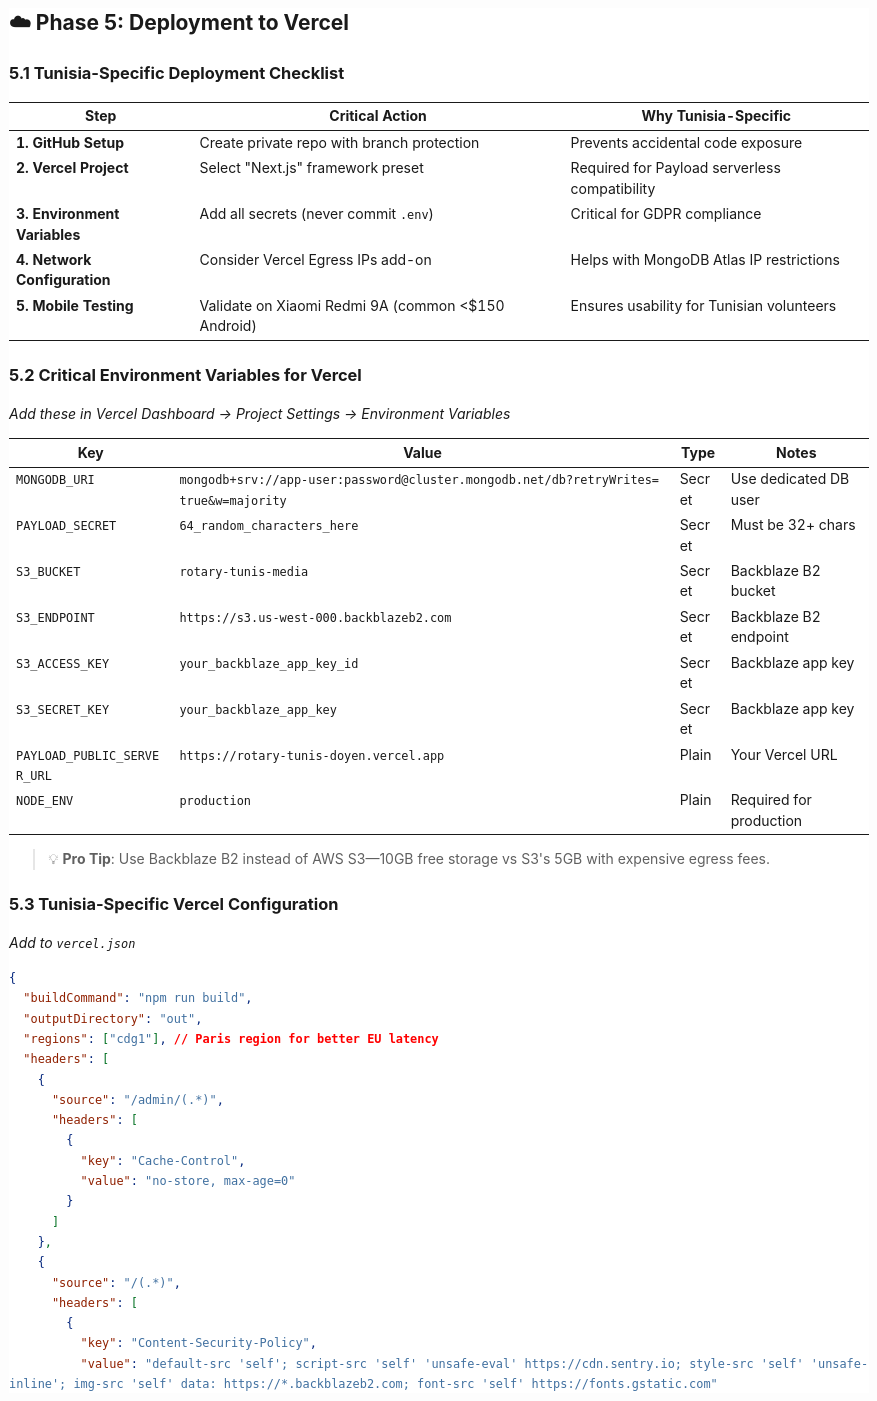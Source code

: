 ## ☁️ **Phase 5: Deployment to Vercel**

### **5.1 Tunisia-Specific Deployment Checklist**
| Step | Critical Action | Why Tunisia-Specific |
|------|-----------------|----------------------|
| **1. GitHub Setup** | Create private repo with branch protection | Prevents accidental code exposure |
| **2. Vercel Project** | Select "Next.js" framework preset | Required for Payload serverless compatibility |
| **3. Environment Variables** | Add all secrets (never commit `.env`) | Critical for GDPR compliance |
| **4. Network Configuration** | Consider Vercel Egress IPs add-on | Helps with MongoDB Atlas IP restrictions |
| **5. Mobile Testing** | Validate on Xiaomi Redmi 9A (common <$150 Android) | Ensures usability for Tunisian volunteers |

### **5.2 Critical Environment Variables for Vercel**  
*Add these in Vercel Dashboard → Project Settings → Environment Variables*

| Key | Value | Type | Notes |
|-----|-------|------|-------|
| `MONGODB_URI` | `mongodb+srv://app-user:password@cluster.mongodb.net/db?retryWrites=true&w=majority` | Secret | Use dedicated DB user |
| `PAYLOAD_SECRET` | `64_random_characters_here` | Secret | Must be 32+ chars |
| `S3_BUCKET` | `rotary-tunis-media` | Secret | Backblaze B2 bucket |
| `S3_ENDPOINT` | `https://s3.us-west-000.backblazeb2.com` | Secret | Backblaze B2 endpoint |
| `S3_ACCESS_KEY` | `your_backblaze_app_key_id` | Secret | Backblaze app key |
| `S3_SECRET_KEY` | `your_backblaze_app_key` | Secret | Backblaze app key |
| `PAYLOAD_PUBLIC_SERVER_URL` | `https://rotary-tunis-doyen.vercel.app` | Plain | Your Vercel URL |
| `NODE_ENV` | `production` | Plain | Required for production |

> 💡 **Pro Tip**: Use Backblaze B2 instead of AWS S3—10GB free storage vs S3's 5GB with expensive egress fees.

### **5.3 Tunisia-Specific Vercel Configuration**  
*Add to `vercel.json`*

```json
{
  "buildCommand": "npm run build",
  "outputDirectory": "out",
  "regions": ["cdg1"], // Paris region for better EU latency
  "headers": [
    {
      "source": "/admin/(.*)",
      "headers": [
        {
          "key": "Cache-Control",
          "value": "no-store, max-age=0"
        }
      ]
    },
    {
      "source": "/(.*)",
      "headers": [
        {
          "key": "Content-Security-Policy",
          "value": "default-src 'self'; script-src 'self' 'unsafe-eval' https://cdn.sentry.io; style-src 'self' 'unsafe-inline'; img-src 'self' data: https://*.backblazeb2.com; font-src 'self' https://fonts.gstatic.com"
```